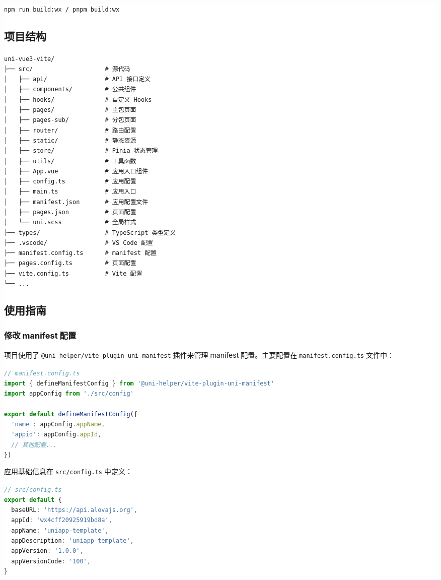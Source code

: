 ```bash
npm run build:wx / pnpm build:wx
```

## 项目结构

```
uni-vue3-vite/
├── src/                    # 源代码
│   ├── api/                # API 接口定义
│   ├── components/         # 公共组件
│   ├── hooks/              # 自定义 Hooks
│   ├── pages/              # 主包页面
│   ├── pages-sub/          # 分包页面
│   ├── router/             # 路由配置
│   ├── static/             # 静态资源
│   ├── store/              # Pinia 状态管理
│   ├── utils/              # 工具函数
│   ├── App.vue             # 应用入口组件
│   ├── config.ts           # 应用配置
│   ├── main.ts             # 应用入口
│   ├── manifest.json       # 应用配置文件
│   ├── pages.json          # 页面配置
│   └── uni.scss            # 全局样式
├── types/                  # TypeScript 类型定义
├── .vscode/                # VS Code 配置
├── manifest.config.ts      # manifest 配置
├── pages.config.ts         # 页面配置
├── vite.config.ts          # Vite 配置
└── ...
```

## 使用指南

### 修改 manifest 配置

项目使用了 `@uni-helper/vite-plugin-uni-manifest` 插件来管理 manifest 配置。主要配置在 `manifest.config.ts` 文件中：

```typescript
// manifest.config.ts
import { defineManifestConfig } from '@uni-helper/vite-plugin-uni-manifest'
import appConfig from './src/config'

export default defineManifestConfig({
  'name': appConfig.appName,
  'appid': appConfig.appId,
  // 其他配置...
})
```

应用基础信息在 `src/config.ts` 中定义：

```typescript
// src/config.ts
export default {
  baseURL: 'https://api.alovajs.org',
  appId: 'wx4cff20925919bd8a',
  appName: 'uniapp-template',
  appDescription: 'uniapp-template',
  appVersion: '1.0.0',
  appVersionCode: '100',
}
```
